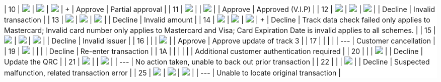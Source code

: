 | 10            | <img src="visa_logo.png" style="max-width:28px; height:auto;"> | <img src="mastercard_logo.png" style="max-width:28px; height:auto;"> | <img src="unionpay_logo.png" style="max-width:28px; height:auto;"> | +         | Approve             | Partial approval                                                                                                                                                     |
| 11            | <img src="visa_logo.png" style="max-width:28px; height:auto;"> |                                                                      | <img src="unionpay_logo.png" style="max-width:28px; height:auto;"> |           | Approve             | Approved (V.I.P)                                                                                                                                                     |
| 12            | <img src="visa_logo.png" style="max-width:28px; height:auto;"> | <img src="mastercard_logo.png" style="max-width:28px; height:auto;"> | <img src="unionpay_logo.png" style="max-width:28px; height:auto;"> |           | Decline             | Invalid transaction                                                                                                                                                  |
| 13            | <img src="visa_logo.png" style="max-width:28px; height:auto;"> | <img src="mastercard_logo.png" style="max-width:28px; height:auto;"> | <img src="unionpay_logo.png" style="max-width:28px; height:auto;"> |           | Decline             | Invalid amount                                                                                                                                                       |
| 14            | <img src="visa_logo.png" style="max-width:28px; height:auto;"> | <img src="mastercard_logo.png" style="max-width:28px; height:auto;"> | <img src="unionpay_logo.png" style="max-width:28px; height:auto;"> | +         | Decline             | Track data check failed only applies to Mastercard; Invalid card number only applies to Mastercard and Visa; Card Expiration Date is invalid applies to all schemes. |
| 15            | <img src="visa_logo.png" style="max-width:28px; height:auto;"> | <img src="mastercard_logo.png" style="max-width:28px; height:auto;"> | <img src="unionpay_logo.png" style="max-width:28px; height:auto;"> |           | Decline             | Invalid issuer                                                                                                                                                       |
| 16            |                                                                |                                                                      | <img src="unionpay_logo.png" style="max-width:28px; height:auto;"> |           | Approve             | Approve update of track 3                                                                                                                                            |
| 17            |                                                                |                                                                      |                                                                    |           | ---                 | Customer cancellation                                                                                                                                                |
| 19            | <img src="visa_logo.png" style="max-width:28px; height:auto;"> |                                                                      |                                                                    |           | Decline             | Re-enter transaction                                                                                                                                                 |
| 1A            |                                                                |                                                                      |                                                                    |           |                     | Additional customer authentication required                                                                                                                          |
| 20            |                                                                |                                                                      | <img src="unionpay_logo.png" style="max-width:28px; height:auto;"> |           | Decline             | Update the QRC                                                                                                                                                       |
| 21            | <img src="visa_logo.png" style="max-width:28px; height:auto;"> |                                                                      | <img src="unionpay_logo.png" style="max-width:28px; height:auto;"> |           | ---                 | No action taken, unable to back out prior transaction                                                                                                                |
| 22            |                                                                |                                                                      | <img src="unionpay_logo.png" style="max-width:28px; height:auto;"> |           | Decline             | Suspected malfunction, related transaction error                                                                                                                     |
| 25            | <img src="visa_logo.png" style="max-width:28px; height:auto;"> | <img src="mastercard_logo.png" style="max-width:28px; height:auto;"> | <img src="unionpay_logo.png" style="max-width:28px; height:auto;"> |           | ---                 | Unable to locate original transaction                                                                                                                                |